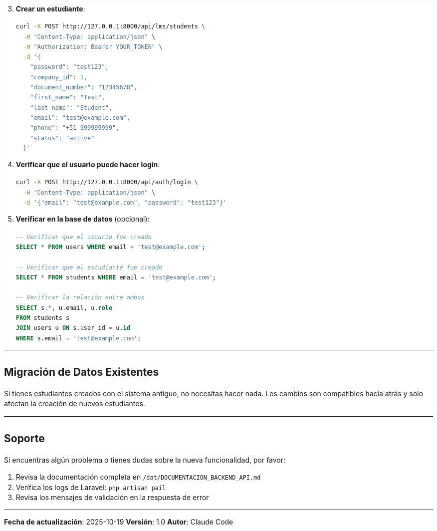 3. **Crear un estudiante**:
   ```bash
   curl -X POST http://127.0.0.1:8000/api/lms/students \
     -H "Content-Type: application/json" \
     -H "Authorization: Bearer YOUR_TOKEN" \
     -d '{
       "password": "test123",
       "company_id": 1,
       "document_number": "12345678",
       "first_name": "Test",
       "last_name": "Student",
       "email": "test@example.com",
       "phone": "+51 999999999",
       "status": "active"
     }'
   ```

4. **Verificar que el usuario puede hacer login**:
   ```bash
   curl -X POST http://127.0.0.1:8000/api/auth/login \
     -H "Content-Type: application/json" \
     -d '{"email": "test@example.com", "password": "test123"}'
   ```

5. **Verificar en la base de datos** (opcional):
   ```sql
   -- Verificar que el usuario fue creado
   SELECT * FROM users WHERE email = 'test@example.com';

   -- Verificar que el estudiante fue creado
   SELECT * FROM students WHERE email = 'test@example.com';

   -- Verificar la relación entre ambos
   SELECT s.*, u.email, u.role
   FROM students s
   JOIN users u ON s.user_id = u.id
   WHERE s.email = 'test@example.com';
   ```

---

## Migración de Datos Existentes

Si tienes estudiantes creados con el sistema antiguo, no necesitas hacer nada. Los cambios son compatibles hacia atrás y solo afectan la creación de nuevos estudiantes.

---

## Soporte

Si encuentras algún problema o tienes dudas sobre la nueva funcionalidad, por favor:

1. Revisa la documentación completa en `/dat/DOCUMENTACION_BACKEND_API.md`
2. Verifica los logs de Laravel: `php artisan pail`
3. Revisa los mensajes de validación en la respuesta de error

---

**Fecha de actualización**: 2025-10-19
**Versión**: 1.0
**Autor**: Claude Code
